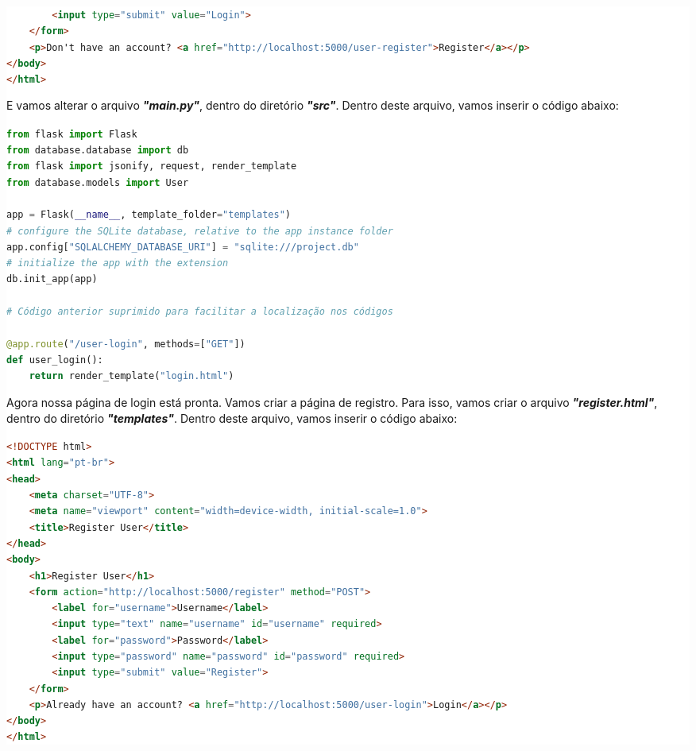 ```html
        <input type="submit" value="Login">
    </form>
    <p>Don't have an account? <a href="http://localhost:5000/user-register">Register</a></p>    
</body>
</html>
```

E vamos alterar o arquivo ***"main.py"***, dentro do diretório ***"src"***. Dentro deste arquivo, vamos inserir o código abaixo:

```python
from flask import Flask
from database.database import db
from flask import jsonify, request, render_template
from database.models import User

app = Flask(__name__, template_folder="templates")
# configure the SQLite database, relative to the app instance folder
app.config["SQLALCHEMY_DATABASE_URI"] = "sqlite:///project.db"
# initialize the app with the extension
db.init_app(app)

# Código anterior suprimido para facilitar a localização nos códigos

@app.route("/user-login", methods=["GET"])
def user_login():
    return render_template("login.html")
```

Agora nossa página de login está pronta. Vamos criar a página de registro. Para isso, vamos criar o arquivo ***"register.html"***, dentro do diretório ***"templates"***. Dentro deste arquivo, vamos inserir o código abaixo:

```html
<!DOCTYPE html>
<html lang="pt-br">
<head>
    <meta charset="UTF-8">
    <meta name="viewport" content="width=device-width, initial-scale=1.0">
    <title>Register User</title>
</head>
<body>
    <h1>Register User</h1>
    <form action="http://localhost:5000/register" method="POST">
        <label for="username">Username</label>
        <input type="text" name="username" id="username" required>
        <label for="password">Password</label>
        <input type="password" name="password" id="password" required>
        <input type="submit" value="Register">
    </form>
    <p>Already have an account? <a href="http://localhost:5000/user-login">Login</a></p>
</body>
</html>
```
